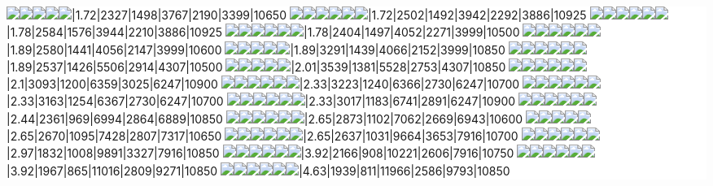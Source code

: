 ![](/item/3153.png)![](/item/3072.png)![](/item/6671.png)![](/item/1001.png)![](/item/1055.png)|1.72|2327|1498|3767|2190|3399|10650
![](/item/3087.png)![](/item/3814.png)![](/item/6671.png)![](/item/1001.png)![](/item/1055.png)![](/item/1037.png)|1.72|2502|1492|3942|2292|3886|10925
![](/item/3095.png)![](/item/3814.png)![](/item/6671.png)![](/item/1001.png)![](/item/1055.png)![](/item/1037.png)|1.78|2584|1576|3944|2210|3886|10925
![](/item/3181.png)![](/item/3095.png)![](/item/6671.png)![](/item/1001.png)![](/item/1055.png)![](/item/1036.png)|1.78|2404|1497|4052|2271|3999|10500
![](/item/6676.png)![](/item/6671.png)![](/item/3071.png)![](/item/1001.png)![](/item/1055.png)![](/item/1036.png)|1.89|2580|1441|4056|2147|3999|10600
![](/item/3181.png)![](/item/3095.png)![](/item/3142.png)![](/item/1055.png)![](/item/1038.png)|1.89|3291|1439|4066|2152|3999|10850
![](/item/6676.png)![](/item/6671.png)![](/item/3026.png)![](/item/1001.png)![](/item/1055.png)![](/item/1036.png)|1.89|2537|1426|5506|2914|4307|10500
![](/item/3026.png)![](/item/3142.png)![](/item/3033.png)![](/item/1055.png)![](/item/1038.png)|2.01|3539|1381|5528|2753|4307|10850
![](/item/8001.png)![](/item/3142.png)![](/item/6694.png)![](/item/1055.png)![](/item/1038.png)![](/item/1036.png)|2.1|3093|1200|6359|3025|6247|10900
![](/item/8001.png)![](/item/3142.png)![](/item/6676.png)![](/item/1055.png)![](/item/1038.png)![](/item/1036.png)|2.33|3223|1240|6366|2730|6247|10700
![](/item/8001.png)![](/item/3142.png)![](/item/3033.png)![](/item/1055.png)![](/item/1038.png)![](/item/1036.png)|2.33|3163|1254|6367|2730|6247|10700
![](/item/8001.png)![](/item/3142.png)![](/item/3072.png)![](/item/1055.png)![](/item/1038.png)![](/item/1036.png)|2.33|3017|1183|6741|2891|6247|10900
![](/item/6631.png)![](/item/8001.png)![](/item/6676.png)![](/item/1001.png)![](/item/1055.png)![](/item/1038.png)|2.44|2361|969|6994|2864|6889|10850
![](/item/8001.png)![](/item/3142.png)![](/item/3814.png)![](/item/1055.png)![](/item/1038.png)![](/item/1036.png)|2.65|2873|1102|7062|2669|6943|10600
![](/item/8001.png)![](/item/3142.png)![](/item/3748.png)![](/item/1055.png)![](/item/1038.png)|2.65|2670|1095|7428|2807|7317|10650
![](/item/3026.png)![](/item/3142.png)![](/item/8001.png)![](/item/1055.png)![](/item/1038.png)![](/item/1036.png)|2.65|2637|1031|9664|3653|7916|10700
![](/item/3153.png)![](/item/3026.png)![](/item/8001.png)![](/item/1001.png)![](/item/1055.png)![](/item/1038.png)|2.97|1832|1008|9891|3327|7916|10850
![](/item/8001.png)![](/item/3026.png)![](/item/3072.png)![](/item/1001.png)![](/item/1055.png)![](/item/1038.png)|3.92|2166|908|10221|2606|7916|10750
![](/item/3748.png)![](/item/8001.png)![](/item/3026.png)![](/item/1001.png)![](/item/1055.png)![](/item/1038.png)|3.92|1967|865|11016|2809|9271|10850
![](/item/8001.png)![](/item/3026.png)![](/item/6333.png)![](/item/1001.png)![](/item/1055.png)![](/item/1038.png)|4.63|1939|811|11966|2586|9793|10850

































